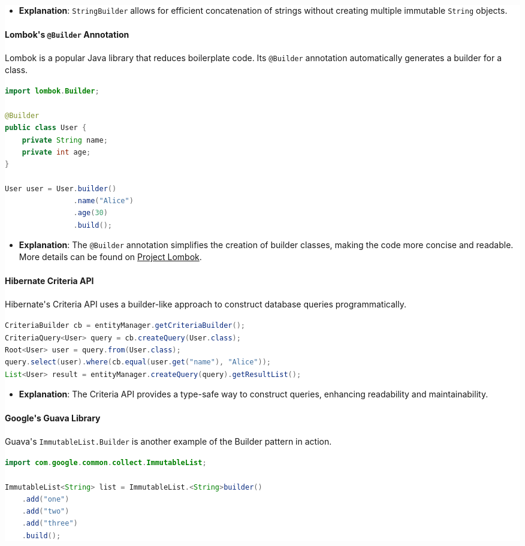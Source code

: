 - **Explanation**: `StringBuilder` allows for efficient concatenation of strings without creating multiple immutable `String` objects.

#### Lombok's `@Builder` Annotation

Lombok is a popular Java library that reduces boilerplate code. Its `@Builder` annotation automatically generates a builder for a class.

```java
import lombok.Builder;

@Builder
public class User {
    private String name;
    private int age;
}

User user = User.builder()
                .name("Alice")
                .age(30)
                .build();
```

- **Explanation**: The `@Builder` annotation simplifies the creation of builder classes, making the code more concise and readable. More details can be found on [Project Lombok](https://projectlombok.org/).

#### Hibernate Criteria API

Hibernate's Criteria API uses a builder-like approach to construct database queries programmatically.

```java
CriteriaBuilder cb = entityManager.getCriteriaBuilder();
CriteriaQuery<User> query = cb.createQuery(User.class);
Root<User> user = query.from(User.class);
query.select(user).where(cb.equal(user.get("name"), "Alice"));
List<User> result = entityManager.createQuery(query).getResultList();
```

- **Explanation**: The Criteria API provides a type-safe way to construct queries, enhancing readability and maintainability.

#### Google's Guava Library

Guava's `ImmutableList.Builder` is another example of the Builder pattern in action.

```java
import com.google.common.collect.ImmutableList;

ImmutableList<String> list = ImmutableList.<String>builder()
    .add("one")
    .add("two")
    .add("three")
    .build();
```

